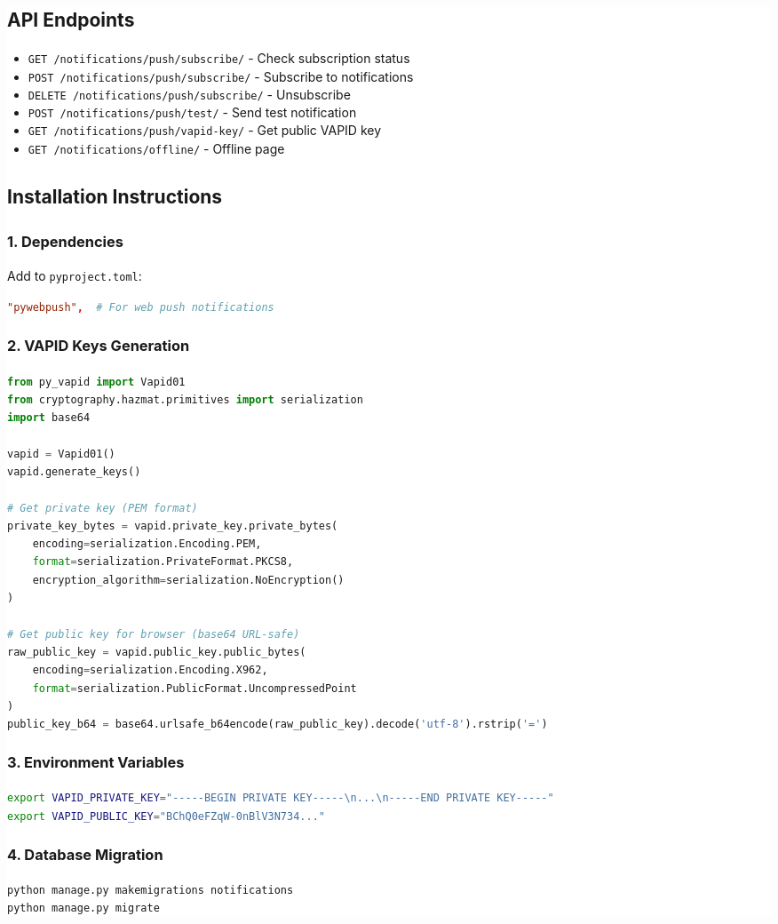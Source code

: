 ## API Endpoints

- `GET /notifications/push/subscribe/` - Check subscription status
- `POST /notifications/push/subscribe/` - Subscribe to notifications
- `DELETE /notifications/push/subscribe/` - Unsubscribe
- `POST /notifications/push/test/` - Send test notification
- `GET /notifications/push/vapid-key/` - Get public VAPID key
- `GET /notifications/offline/` - Offline page

## Installation Instructions

### 1. Dependencies
Add to `pyproject.toml`:
```toml
"pywebpush",  # For web push notifications
```

### 2. VAPID Keys Generation
```python
from py_vapid import Vapid01
from cryptography.hazmat.primitives import serialization
import base64

vapid = Vapid01()
vapid.generate_keys()

# Get private key (PEM format)
private_key_bytes = vapid.private_key.private_bytes(
    encoding=serialization.Encoding.PEM,
    format=serialization.PrivateFormat.PKCS8,
    encryption_algorithm=serialization.NoEncryption()
)

# Get public key for browser (base64 URL-safe)
raw_public_key = vapid.public_key.public_bytes(
    encoding=serialization.Encoding.X962,
    format=serialization.PublicFormat.UncompressedPoint
)
public_key_b64 = base64.urlsafe_b64encode(raw_public_key).decode('utf-8').rstrip('=')
```

### 3. Environment Variables
```bash
export VAPID_PRIVATE_KEY="-----BEGIN PRIVATE KEY-----\n...\n-----END PRIVATE KEY-----"
export VAPID_PUBLIC_KEY="BChQ0eFZqW-0nBlV3N734..."
```

### 4. Database Migration
```bash
python manage.py makemigrations notifications
python manage.py migrate
```
